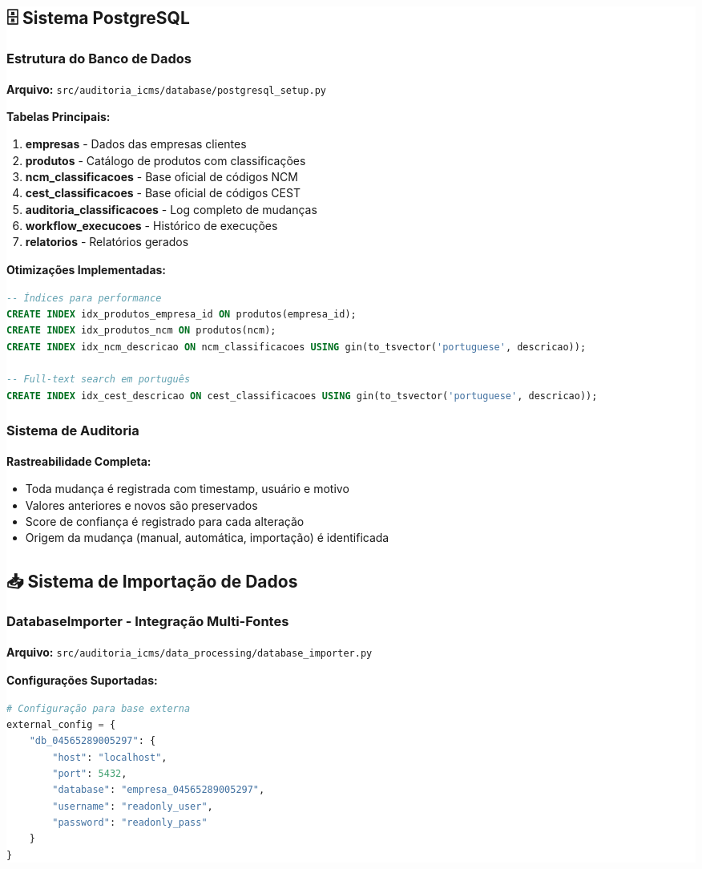 ## 🗄️ Sistema PostgreSQL

### Estrutura do Banco de Dados

**Arquivo:** `src/auditoria_icms/database/postgresql_setup.py`

**Tabelas Principais:**

1. **empresas** - Dados das empresas clientes
2. **produtos** - Catálogo de produtos com classificações
3. **ncm_classificacoes** - Base oficial de códigos NCM
4. **cest_classificacoes** - Base oficial de códigos CEST
5. **auditoria_classificacoes** - Log completo de mudanças
6. **workflow_execucoes** - Histórico de execuções
7. **relatorios** - Relatórios gerados

**Otimizações Implementadas:**
```sql
-- Índices para performance
CREATE INDEX idx_produtos_empresa_id ON produtos(empresa_id);
CREATE INDEX idx_produtos_ncm ON produtos(ncm);
CREATE INDEX idx_ncm_descricao ON ncm_classificacoes USING gin(to_tsvector('portuguese', descricao));

-- Full-text search em português
CREATE INDEX idx_cest_descricao ON cest_classificacoes USING gin(to_tsvector('portuguese', descricao));
```

### Sistema de Auditoria

**Rastreabilidade Completa:**
- Toda mudança é registrada com timestamp, usuário e motivo
- Valores anteriores e novos são preservados
- Score de confiança é registrado para cada alteração
- Origem da mudança (manual, automática, importação) é identificada

## 📥 Sistema de Importação de Dados

### DatabaseImporter - Integração Multi-Fontes

**Arquivo:** `src/auditoria_icms/data_processing/database_importer.py`

**Configurações Suportadas:**
```python
# Configuração para base externa
external_config = {
    "db_04565289005297": {
        "host": "localhost",
        "port": 5432,
        "database": "empresa_04565289005297",
        "username": "readonly_user",
        "password": "readonly_pass"
    }
}
```

